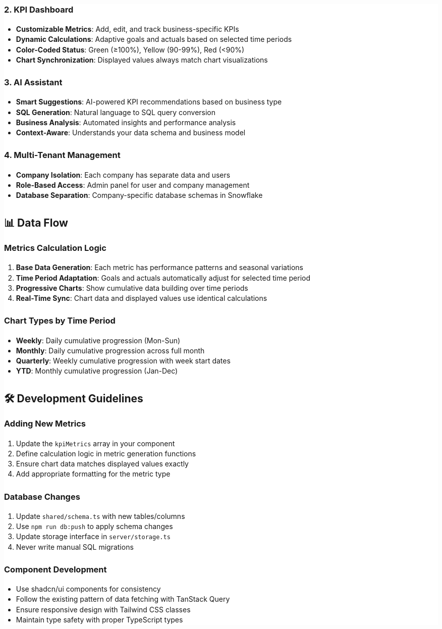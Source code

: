 ### 2. KPI Dashboard
- **Customizable Metrics**: Add, edit, and track business-specific KPIs
- **Dynamic Calculations**: Adaptive goals and actuals based on selected time periods
- **Color-Coded Status**: Green (≥100%), Yellow (90-99%), Red (<90%)
- **Chart Synchronization**: Displayed values always match chart visualizations

### 3. AI Assistant
- **Smart Suggestions**: AI-powered KPI recommendations based on business type
- **SQL Generation**: Natural language to SQL query conversion
- **Business Analysis**: Automated insights and performance analysis
- **Context-Aware**: Understands your data schema and business model

### 4. Multi-Tenant Management
- **Company Isolation**: Each company has separate data and users
- **Role-Based Access**: Admin panel for user and company management
- **Database Separation**: Company-specific database schemas in Snowflake

## 📊 Data Flow

### Metrics Calculation Logic
1. **Base Data Generation**: Each metric has performance patterns and seasonal variations
2. **Time Period Adaptation**: Goals and actuals automatically adjust for selected time period
3. **Progressive Charts**: Show cumulative data building over time periods
4. **Real-Time Sync**: Chart data and displayed values use identical calculations

### Chart Types by Time Period
- **Weekly**: Daily cumulative progression (Mon-Sun)
- **Monthly**: Daily cumulative progression across full month
- **Quarterly**: Weekly cumulative progression with week start dates
- **YTD**: Monthly cumulative progression (Jan-Dec)

## 🛠️ Development Guidelines

### Adding New Metrics
1. Update the `kpiMetrics` array in your component
2. Define calculation logic in metric generation functions
3. Ensure chart data matches displayed values exactly
4. Add appropriate formatting for the metric type

### Database Changes
1. Update `shared/schema.ts` with new tables/columns
2. Use `npm run db:push` to apply schema changes
3. Update storage interface in `server/storage.ts`
4. Never write manual SQL migrations

### Component Development
- Use shadcn/ui components for consistency
- Follow the existing pattern of data fetching with TanStack Query
- Ensure responsive design with Tailwind CSS classes
- Maintain type safety with proper TypeScript types
